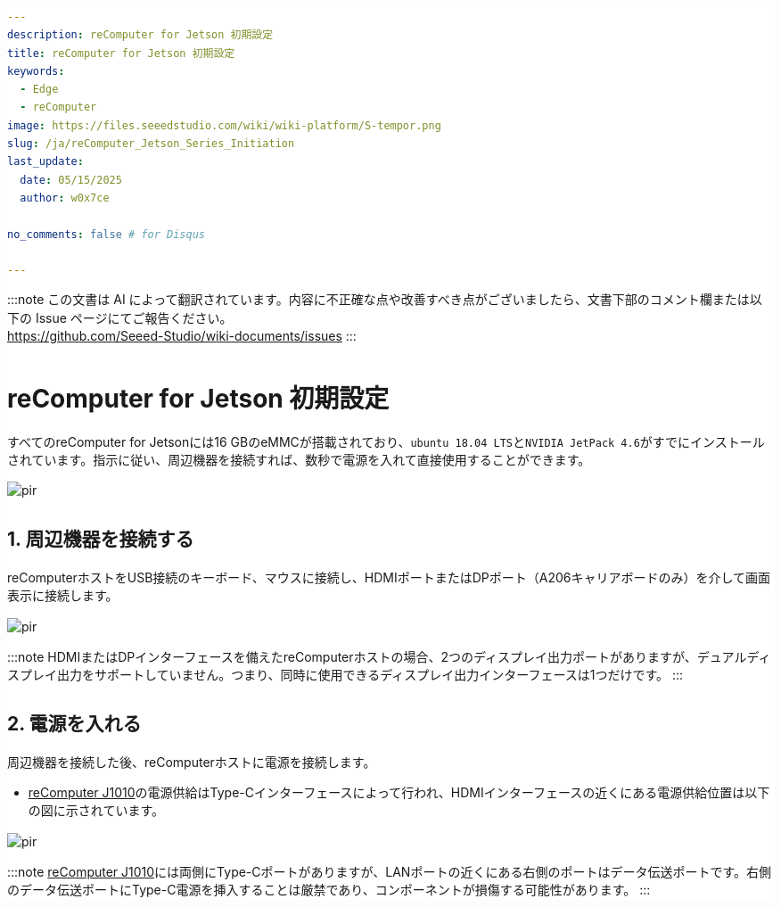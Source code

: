 ```yaml
---
description: reComputer for Jetson 初期設定
title: reComputer for Jetson 初期設定
keywords:
  - Edge
  - reComputer
image: https://files.seeedstudio.com/wiki/wiki-platform/S-tempor.png
slug: /ja/reComputer_Jetson_Series_Initiation
last_update:
  date: 05/15/2025
  author: w0x7ce

no_comments: false # for Disqus

---
```

:::note
この文書は AI によって翻訳されています。内容に不正確な点や改善すべき点がございましたら、文書下部のコメント欄または以下の Issue ページにてご報告ください。  
https://github.com/Seeed-Studio/wiki-documents/issues
:::

# reComputer for Jetson 初期設定

すべてのreComputer for Jetsonには16 GBのeMMCが搭載されており、`ubuntu 18.04 LTS`と`NVIDIA JetPack 4.6`がすでにインストールされています。指示に従い、周辺機器を接続すれば、数秒で電源を入れて直接使用することができます。

<p style={{textAlign: 'center'}}><img src="https://files.seeedstudio.com/wiki/recomputerzhongwen/rekaijiss.png" alt="pir" width="auto" height="auto" /></p>

## 1. 周辺機器を接続する

reComputerホストをUSB接続のキーボード、マウスに接続し、HDMIポートまたはDPポート（A206キャリアボードのみ）を介して画面表示に接続します。

<p style={{textAlign: 'center'}}><img src="https://files.seeedstudio.com/wiki/recomputerzhongwen/rekaiji1.jpg" alt="pir" width={600} height="auto" /></p>

:::note
HDMIまたはDPインターフェースを備えたreComputerホストの場合、2つのディスプレイ出力ポートがありますが、デュアルディスプレイ出力をサポートしていません。つまり、同時に使用できるディスプレイ出力インターフェースは1つだけです。
:::

## 2. 電源を入れる

周辺機器を接続した後、reComputerホストに電源を接続します。

- [reComputer J1010](https://www.seeedstudio.com/Jetson-10-1-A0-p-5336.html)の電源供給はType-Cインターフェースによって行われ、HDMIインターフェースの近くにある電源供給位置は以下の図に示されています。

<p style={{textAlign: 'center'}}><img src="https://files.seeedstudio.com/wiki/reComputer-Jetson-Nano/dc1.png" alt="pir" width={600} height="auto" /></p>

:::note
[reComputer J1010](https://www.seeedstudio.com/Jetson-10-1-A0-p-5336.html)には両側にType-Cポートがありますが、LANポートの近くにある右側のポートはデータ伝送ポートです。右側のデータ伝送ポートにType-C電源を挿入することは厳禁であり、コンポーネントが損傷する可能性があります。
:::
